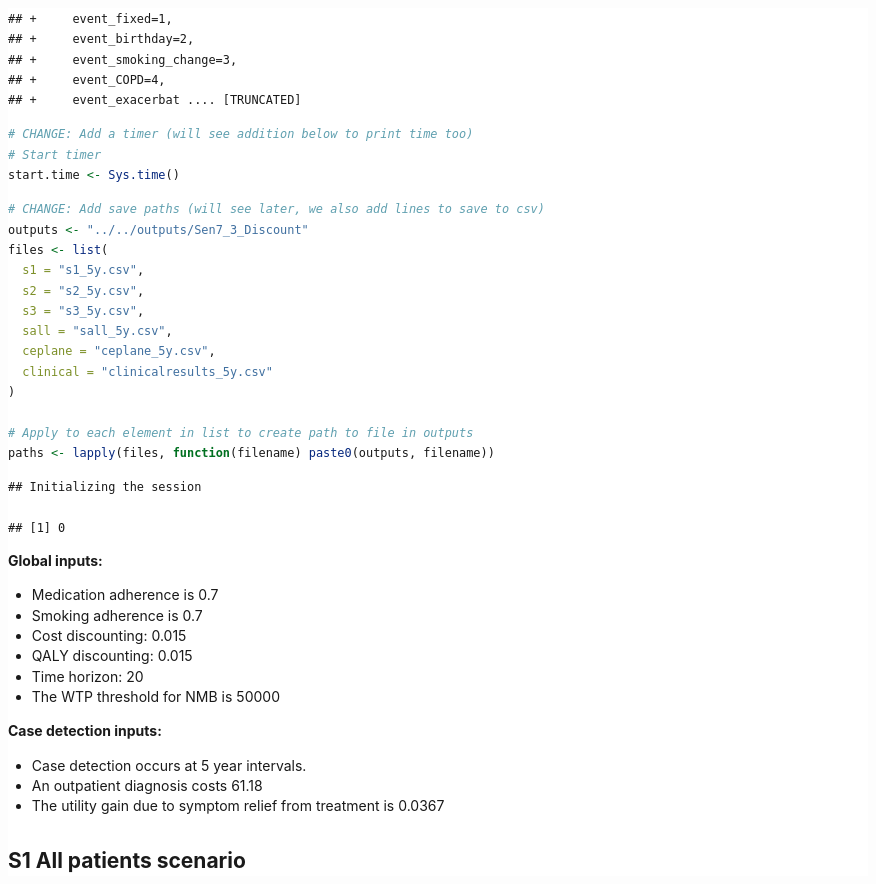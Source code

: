     ## +     event_fixed=1,
    ## +     event_birthday=2,
    ## +     event_smoking_change=3,
    ## +     event_COPD=4,
    ## +     event_exacerbat .... [TRUNCATED]

``` r
# CHANGE: Add a timer (will see addition below to print time too)
# Start timer
start.time <- Sys.time()
```

``` r
# CHANGE: Add save paths (will see later, we also add lines to save to csv)
outputs <- "../../outputs/Sen7_3_Discount"
files <- list(
  s1 = "s1_5y.csv",
  s2 = "s2_5y.csv",
  s3 = "s3_5y.csv",
  sall = "sall_5y.csv",
  ceplane = "ceplane_5y.csv",
  clinical = "clinicalresults_5y.csv"
)

# Apply to each element in list to create path to file in outputs
paths <- lapply(files, function(filename) paste0(outputs, filename))
```

    ## Initializing the session

    ## [1] 0

**Global inputs:**

  - Medication adherence is 0.7
  - Smoking adherence is 0.7
  - Cost discounting: 0.015
  - QALY discounting: 0.015
  - Time horizon: 20
  - The WTP threshold for NMB is 50000

**Case detection inputs:**

  - Case detection occurs at 5 year intervals.
  - An outpatient diagnosis costs 61.18
  - The utility gain due to symptom relief from treatment is 0.0367

## S1 All patients scenario
